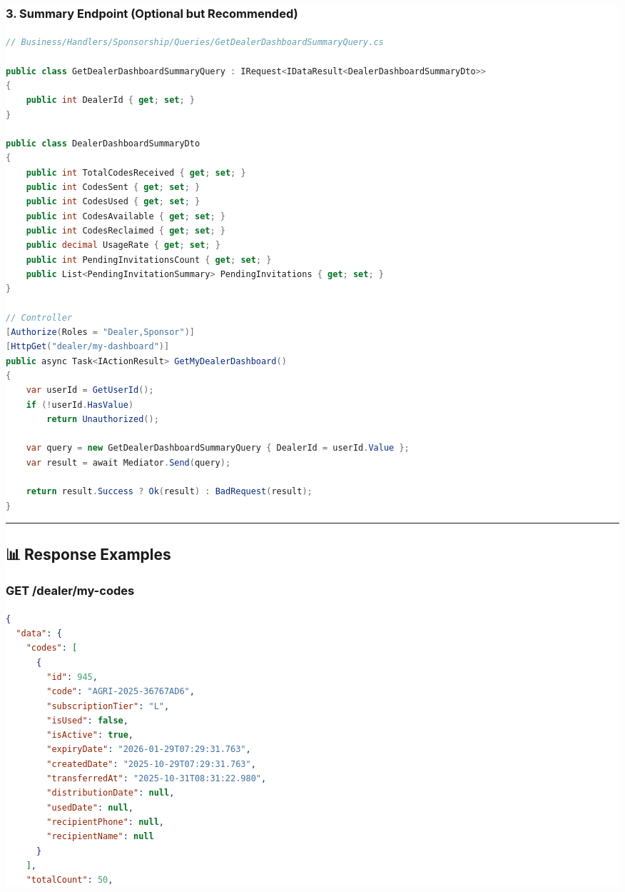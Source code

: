 ### 3. Summary Endpoint (Optional but Recommended)

```csharp
// Business/Handlers/Sponsorship/Queries/GetDealerDashboardSummaryQuery.cs

public class GetDealerDashboardSummaryQuery : IRequest<IDataResult<DealerDashboardSummaryDto>>
{
    public int DealerId { get; set; }
}

public class DealerDashboardSummaryDto
{
    public int TotalCodesReceived { get; set; }
    public int CodesSent { get; set; }
    public int CodesUsed { get; set; }
    public int CodesAvailable { get; set; }
    public int CodesReclaimed { get; set; }
    public decimal UsageRate { get; set; }
    public int PendingInvitationsCount { get; set; }
    public List<PendingInvitationSummary> PendingInvitations { get; set; }
}

// Controller
[Authorize(Roles = "Dealer,Sponsor")]
[HttpGet("dealer/my-dashboard")]
public async Task<IActionResult> GetMyDealerDashboard()
{
    var userId = GetUserId();
    if (!userId.HasValue)
        return Unauthorized();

    var query = new GetDealerDashboardSummaryQuery { DealerId = userId.Value };
    var result = await Mediator.Send(query);

    return result.Success ? Ok(result) : BadRequest(result);
}
```

---

## 📊 Response Examples

### GET /dealer/my-codes

```json
{
  "data": {
    "codes": [
      {
        "id": 945,
        "code": "AGRI-2025-36767AD6",
        "subscriptionTier": "L",
        "isUsed": false,
        "isActive": true,
        "expiryDate": "2026-01-29T07:29:31.763",
        "createdDate": "2025-10-29T07:29:31.763",
        "transferredAt": "2025-10-31T08:31:22.980",
        "distributionDate": null,
        "usedDate": null,
        "recipientPhone": null,
        "recipientName": null
      }
    ],
    "totalCount": 50,
```